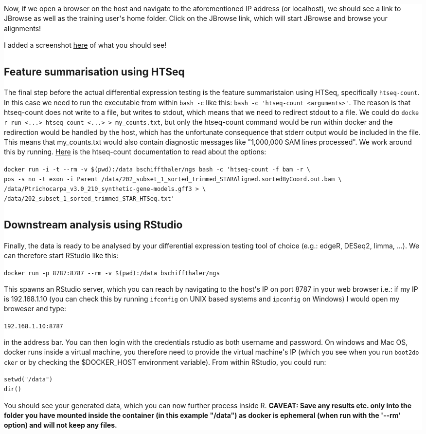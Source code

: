 Now, if we open a browser on the host and navigate to the aforementioned IP address (or localhost), we should see a link to JBrowse as well as the training user's home folder. Click on the JBrowse link, which will start JBrowse and browse your alignments!

I added a screenshot [here](https://www.dropbox.com/s/mw2uvugrh06y44y/Screenshot%202015-04-10%2002.43.22.png?dl=0) of what you should see!

## Feature summarisation using HTSeq

The final step before the actual differential expression testing is the feature summaristaion using HTSeq, specifically `htseq-count`. In this case we need to run the executable from within `bash -c` like this: `bash -c 'htseq-count <arguments>'`. The reason is that htseq-count does not write to a file, but writes to stdout, which means that we need to redirect stdout to a file. We could do `docker run <...> htseq-count <...> > my_counts.txt`, but only the htseq-count command would be run within docker and the redirection would be handled by the host, which has the unfortunate consequence that stderr output would be included in the file. This means that my_counts.txt would also contain diagnostic messages like "1,000,000 SAM lines processed". We work around this by running. [Here](http://www-huber.embl.de/users/anders/HTSeq/doc/count.html) is the htseq-count documentation to read about the options:

```
docker run -i -t --rm -v $(pwd):/data bschiffthaler/ngs bash -c 'htseq-count -f bam -r \
pos -s no -t exon -i Parent /data/202_subset_1_sorted_trimmed_STARAligned.sortedByCoord.out.bam \
/data/Ptrichocarpa_v3.0_210_synthetic-gene-models.gff3 > \
/data/202_subset_1_sorted_trimmed_STAR_HTSeq.txt'
```

## Downstream analysis using RStudio

Finally, the data is ready to be analysed by your differential expression testing tool of choice (e.g.: edgeR, DESeq2, limma, ...). We can therefore start RStudio like this:

```
docker run -p 8787:8787 --rm -v $(pwd):/data bschiffthaler/ngs
```

This spawns an RStudio server, which you can reach by navigating to the host's IP on port 8787 in your web browser i.e.: if my IP is 192.168.1.10 (you can check this by running `ifconfig` on UNIX based systems and `ipconfig` on Windows) I would open my broweser and type:

```
192.168.1.10:8787
```

in the address bar. You can then login with the credentials rstudio as both username and password. On windows and Mac OS, docker runs inside a virtual machine, you therefore need to provide the virtual machine's IP (which you see when you run `boot2docker` or by checking the $DOCKER_HOST environment variable). From within RStudio, you could run:

```
setwd("/data")
dir()
```

You should see your generated data, which you can now further process inside R. **CAVEAT: Save any results etc. only into the folder you have mounted inside the container (in this example "/data") as docker is ephemeral (when run with the '--rm' option) and will not keep any files.**
